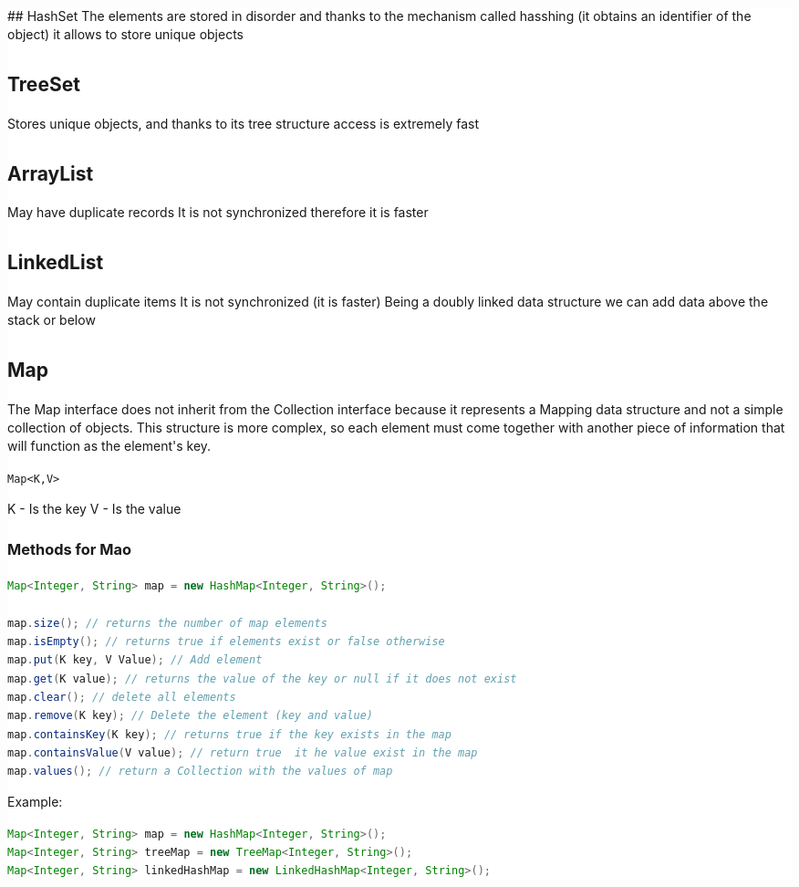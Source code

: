 ## HashSet
The elements are stored in disorder and thanks to the mechanism called hasshing (it obtains an identifier of the object) it allows to store unique objects

## TreeSet
Stores unique objects, and thanks to its tree structure access is extremely fast

## ArrayList
May have duplicate records
It is not synchronized therefore it is faster

## LinkedList

May contain duplicate items
It is not synchronized (it is faster)
Being a doubly linked data structure we can add data above the stack or below

## Map

The Map interface does not inherit from the Collection interface because it represents a Mapping data structure and not a simple collection of objects. This structure is more complex, so each element must come together with another piece of information that will function as the element's key.

`Map<K,V>`

K - Is the key
V - Is the value

### Methods for Mao

```java
Map<Integer, String> map = new HashMap<Integer, String>();

map.size(); // returns the number of map elements
map.isEmpty(); // returns true if elements exist or false otherwise
map.put(K key, V Value); // Add element
map.get(K value); // returns the value of the key or null if it does not exist
map.clear(); // delete all elements
map.remove(K key); // Delete the element (key and value) 
map.containsKey(K key); // returns true if the key exists in the map
map.containsValue(V value); // return true  it he value exist in the map
map.values(); // return a Collection with the values of map
```

Example: 
```java
Map<Integer, String> map = new HashMap<Integer, String>();
Map<Integer, String> treeMap = new TreeMap<Integer, String>();
Map<Integer, String> linkedHashMap = new LinkedHashMap<Integer, String>();
```

